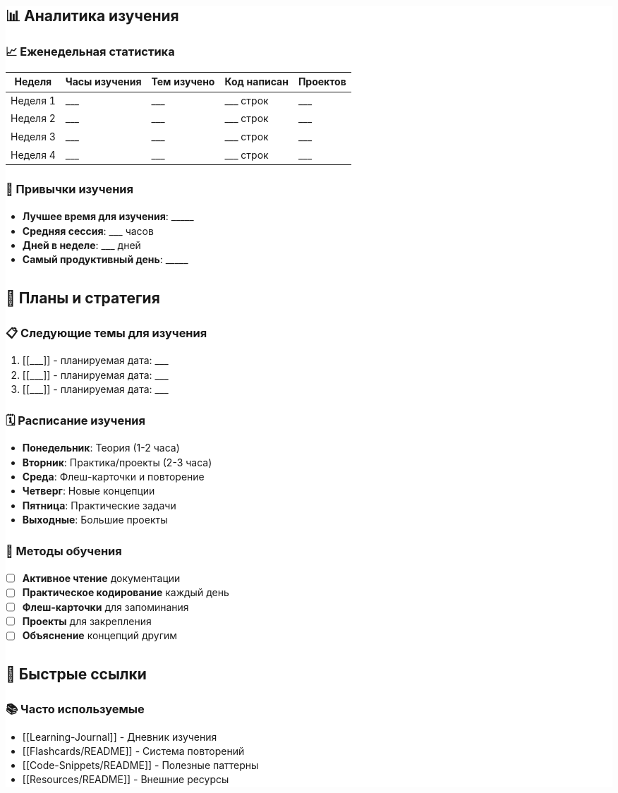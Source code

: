 ## 📊 Аналитика изучения

### 📈 Еженедельная статистика
| Неделя | Часы изучения | Тем изучено | Код написан | Проектов |
|--------|---------------|-------------|-------------|----------|
| Неделя 1 | ___ | ___ | ___ строк | ___ |
| Неделя 2 | ___ | ___ | ___ строк | ___ |
| Неделя 3 | ___ | ___ | ___ строк | ___ |
| Неделя 4 | ___ | ___ | ___ строк | ___ |

### 📅 Привычки изучения
- **Лучшее время для изучения**: _____ 
- **Средняя сессия**: ___ часов
- **Дней в неделе**: ___ дней
- **Самый продуктивный день**: _____

## 🎯 Планы и стратегия

### 📋 Следующие темы для изучения
1. [[___]] - планируемая дата: ___
2. [[___]] - планируемая дата: ___
3. [[___]] - планируемая дата: ___

### 🗓️ Расписание изучения
- **Понедельник**: Теория (1-2 часа)
- **Вторник**: Практика/проекты (2-3 часа)  
- **Среда**: Флеш-карточки и повторение
- **Четверг**: Новые концепции
- **Пятница**: Практические задачи
- **Выходные**: Большие проекты

### 🎨 Методы обучения
- [ ] **Активное чтение** документации
- [ ] **Практическое кодирование** каждый день
- [ ] **Флеш-карточки** для запоминания
- [ ] **Проекты** для закрепления
- [ ] **Объяснение** концепций другим

## 🔗 Быстрые ссылки

### 📚 Часто используемые
- [[Learning-Journal]] - Дневник изучения
- [[Flashcards/README]] - Система повторений
- [[Code-Snippets/README]] - Полезные паттерны
- [[Resources/README]] - Внешние ресурсы
